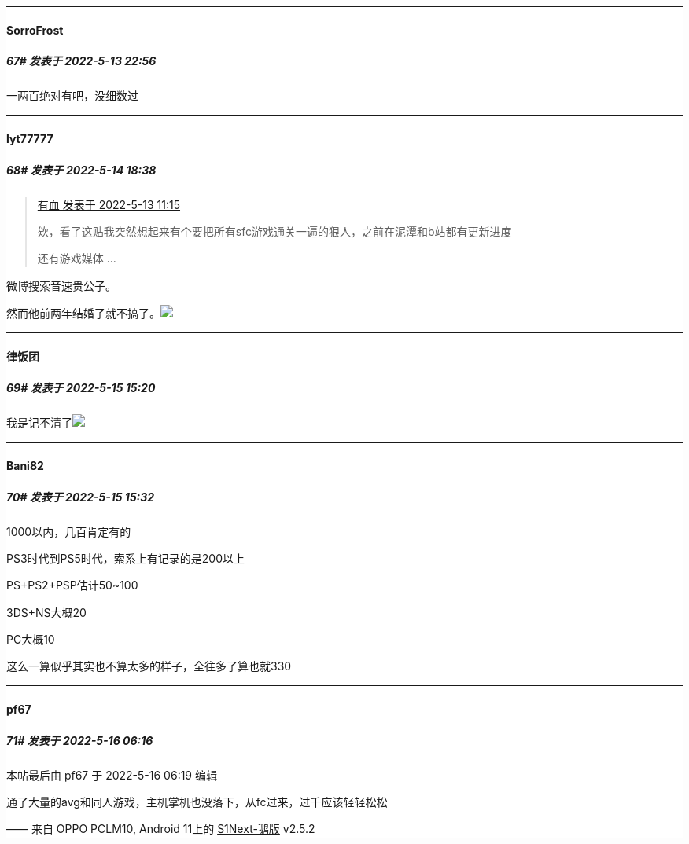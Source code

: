 *****

####  SorroFrost  
##### 67#       发表于 2022-5-13 22:56

一两百绝对有吧，没细数过



*****

####  lyt77777  
##### 68#       发表于 2022-5-14 18:38

<blockquote><a href="httphttps://bbs.saraba1st.com/2b/forum.php?mod=redirect&amp;goto=findpost&amp;pid=55815319&amp;ptid=2069166" target="_blank">有血 发表于 2022-5-13 11:15</a>

欸，看了这贴我突然想起来有个要把所有sfc游戏通关一遍的狠人，之前在泥潭和b站都有更新进度

还有游戏媒体 ...</blockquote>
微博搜索音速贵公子。

然而他前两年结婚了就不搞了。<img src="https://static.saraba1st.com/image/smiley/face2017/044.png" referrerpolicy="no-referrer">



*****

####  律饭团  
##### 69#       发表于 2022-5-15 15:20

我是记不清了<img src="https://static.saraba1st.com/image/smiley/face2017/025.png" referrerpolicy="no-referrer">



*****

####  Bani82  
##### 70#       发表于 2022-5-15 15:32

1000以内，几百肯定有的

PS3时代到PS5时代，索系上有记录的是200以上

PS+PS2+PSP估计50~100

3DS+NS大概20

PC大概10

这么一算似乎其实也不算太多的样子，全往多了算也就330



*****

####  pf67  
##### 71#       发表于 2022-5-16 06:16

 本帖最后由 pf67 于 2022-5-16 06:19 编辑 

通了大量的avg和同人游戏，主机掌机也没落下，从fc过来，过千应该轻轻松松

—— 来自 OPPO PCLM10, Android 11上的 [S1Next-鹅版](https://github.com/ykrank/S1-Next/releases) v2.5.2

